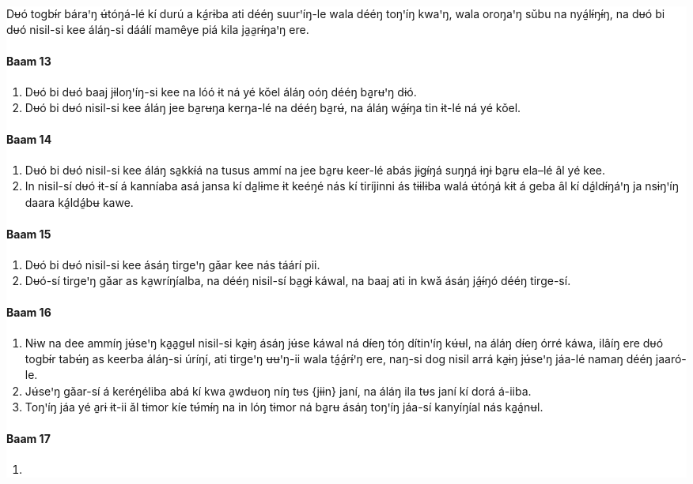  <p>
  Dᵾó togbɨ́r báraꞌŋ ʉ́tóŋá-lé kí durú a ká̱rɨba ati dééŋ suurꞌíŋ-le wala dééŋ toŋꞌíŋ kwaꞌŋ, wala oroŋaꞌŋ sǔbu na nyá̱lɨ́ŋɨ́ŋ, na dᵾó bi dᵾó nisil-si kee áláŋ-si dáálí mamêye piá kila ja̱a̱rɨ́ŋaꞌŋ ere.
 </p>
 <h4>
  Baam 13
 </h4>
 <ol>
  <li>
   Dᵾó bi dʉó baaj jɨloŋꞌíŋ-si kee na lóó ɨt ná yé kǒel áláŋ oóŋ dééŋ ba̱rʉꞌŋ dɨó.
  </li>
  <li>
   Dᵾó bi dᵾó nisil-si kee áláŋ jee ba̱rʉŋa kerŋa-lé na dééŋ ba̱rʉ́, na áláŋ wá̱ɨ́ŋa tin ɨt-lé ná yé kǒel.
  </li>
 </ol>
 <h4>
  Baam 14
 </h4>
 <ol>
  <li>
   Dʉó bi dᵾó nisil-si kee áláŋ sa̱kkɨ́á na tusus ammí na jee ba̱rʉ keer-lé abás jɨgɨ́ŋá suŋŋá ɨŋɨ ba̱rʉ ela–lé âl yé kee.
  </li>
  <li>
   In nisil-sí dᵾó ɨt-sí á kanníaba asá jansa kí da̱lɨme ɨt keéŋé nás kí tiríjinni ás tɨɨlɨba walá ʉ́tóŋá kɨt á geba âl kí dá̱ldɨ́ŋáꞌŋ ja nsɨŋꞌíŋ daara ká̱ldá̱bʉ kawe.
  </li>
 </ol>
 <h4>
  Baam 15
 </h4>
 <ol>
  <li>
   Dᵾó bi dᵾó nisil-si kee ásáŋ tirgeꞌŋ gǎar kee nás táárí pii.
  </li>
  <li>
   Dᵾó-sí tirgeꞌŋ gǎar as ka̱wríŋíalba, na dééŋ nisil-sí ba̱gɨ káwal, na baaj ati in kwǎ ásáŋ já̱ɨ́ŋó dééŋ tirge-sí.
  </li>
 </ol>
 <h4>
  Baam 16
 </h4>
 <ol>
  <li>
   Nɨw na dee ammíŋ jʉ́seꞌŋ ka̱a̱gʉl nisil-si ka̱ɨŋ ásáŋ jʉ́se káwal ná dɨ́eŋ tóŋ dítinꞌíŋ kʉ́ʉl, na áláŋ dɨ́eŋ órré káwa, ilâíŋ ere dᵾó togbɨ́r tabʉ́ŋ as keerba áláŋ-si úríŋí, ati tirgeꞌŋ ʉʉꞌŋ-ii wala tá̱á̱rɨ́ꞌŋ ere, naŋ-si dog nisil arrá ka̱ɨŋ jʉ́seꞌŋ jáa-lé namaŋ dééŋ jaaró-le.
  </li>
  <li>
   Jʉ́seꞌŋ gǎar-sí á keréŋéliba abá kí kwa a̱wdʉoŋ níŋ tᵾs {jɨɨn} janí, na áláŋ ila tᵾs janí kí dorá á-iiba.
  </li>
  <li>
   Toŋꞌíŋ jáa yé a̱rɨ ɨt-ii ǎl tɨmor kíe tᵾ́mɨ́ŋ na in lóŋ tɨmor ná ba̱rʉ ásáŋ toŋꞌíŋ jáa-sí kanyíŋíal nás ka̱á̱nʉl.
  </li>
 </ol>
 <h4>
  Baam 17
 </h4>
 <ol>
  <li>
